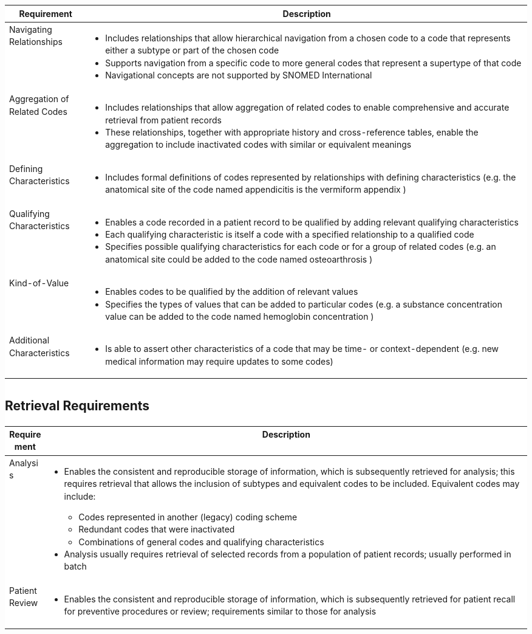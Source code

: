 | Requirement                  | Description                                                                                                                                                                                                                                                                                                                                                                                                            |
| ---------------------------- | ---------------------------------------------------------------------------------------------------------------------------------------------------------------------------------------------------------------------------------------------------------------------------------------------------------------------------------------------------------------------------------------------------------------------- |
| Navigating Relationships     | <ul><li>Includes relationships that allow hierarchical navigation from a chosen code to a code that represents either a subtype or part of the chosen code </li><li>Supports navigation from a specific code to more general codes that represent a supertype of that code </li><li>Navigational concepts are not supported by SNOMED International</li></ul>                                                          |
| Aggregation of Related Codes | <ul><li>Includes relationships that allow aggregation of related codes to enable comprehensive and accurate retrieval from patient records </li><li>These relationships, together with appropriate history and cross-reference tables, enable the aggregation to include inactivated codes with similar or equivalent meanings</li></ul>                                                                               |
| Defining Characteristics     | <ul><li>Includes formal definitions of codes represented by relationships with defining characteristics (e.g. the anatomical site of the code named appendicitis is the vermiform appendix )</li></ul>                                                                                                                                                                                                                 |
| Qualifying Characteristics   | <ul><li>Enables a code recorded in a patient record to be qualified by adding relevant qualifying characteristics </li><li>Each qualifying characteristic is itself a code with a specified relationship to a qualified code </li><li>Specifies possible qualifying characteristics for each code or for a group of related codes (e.g. an anatomical site could be added to the code named osteoarthrosis )</li></ul> |
| Kind-of-Value                | <ul><li>Enables codes to be qualified by the addition of relevant values </li><li>Specifies the types of values that can be added to particular codes (e.g. a substance concentration value can be added to the code named hemoglobin concentration )</li></ul>                                                                                                                                                        |
| Additional Characteristics   | <ul><li>Is able to assert other characteristics of a code that may be time- or context-dependent (e.g. new medical information may require updates to some codes)</li></ul>                                                                                                                                                                                                                                            |

## Retrieval Requirements

| Requirement      | Description                                                                                                                                                                                                                                                                                                                                                                                                                                                                                                                                                                                          |
| ---------------- | ---------------------------------------------------------------------------------------------------------------------------------------------------------------------------------------------------------------------------------------------------------------------------------------------------------------------------------------------------------------------------------------------------------------------------------------------------------------------------------------------------------------------------------------------------------------------------------------------------- |
| Analysis         | <ul><li><p>Enables the consistent and reproducible storage of information, which is subsequently retrieved for analysis; this requires retrieval that allows the inclusion of subtypes and equivalent codes to be included. Equivalent codes may include: </p><ul><li>Codes represented in another (legacy) coding scheme </li><li>Redundant codes that were inactivated </li><li>Combinations of general codes and qualifying characteristics </li></ul></li><li>Analysis usually requires retrieval of selected records from a population of patient records; usually performed in batch</li></ul> |
| Patient Review   | <ul><li>Enables the consistent and reproducible storage of information, which is subsequently retrieved for patient recall for preventive procedures or review; requirements similar to those for analysis</li></ul>                                                                                                                                                                                                                                                                                                                                                                                 |